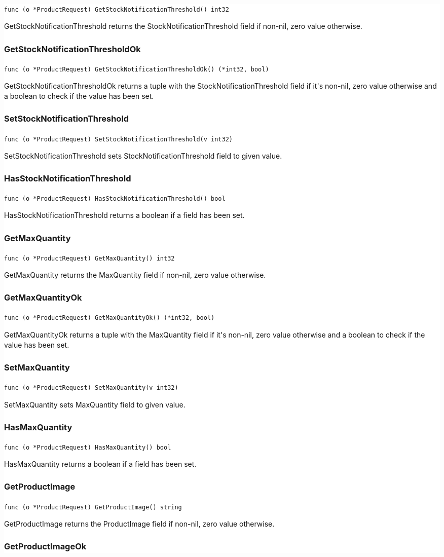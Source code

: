 `func (o *ProductRequest) GetStockNotificationThreshold() int32`

GetStockNotificationThreshold returns the StockNotificationThreshold field if non-nil, zero value otherwise.

### GetStockNotificationThresholdOk

`func (o *ProductRequest) GetStockNotificationThresholdOk() (*int32, bool)`

GetStockNotificationThresholdOk returns a tuple with the StockNotificationThreshold field if it's non-nil, zero value otherwise
and a boolean to check if the value has been set.

### SetStockNotificationThreshold

`func (o *ProductRequest) SetStockNotificationThreshold(v int32)`

SetStockNotificationThreshold sets StockNotificationThreshold field to given value.

### HasStockNotificationThreshold

`func (o *ProductRequest) HasStockNotificationThreshold() bool`

HasStockNotificationThreshold returns a boolean if a field has been set.

### GetMaxQuantity

`func (o *ProductRequest) GetMaxQuantity() int32`

GetMaxQuantity returns the MaxQuantity field if non-nil, zero value otherwise.

### GetMaxQuantityOk

`func (o *ProductRequest) GetMaxQuantityOk() (*int32, bool)`

GetMaxQuantityOk returns a tuple with the MaxQuantity field if it's non-nil, zero value otherwise
and a boolean to check if the value has been set.

### SetMaxQuantity

`func (o *ProductRequest) SetMaxQuantity(v int32)`

SetMaxQuantity sets MaxQuantity field to given value.

### HasMaxQuantity

`func (o *ProductRequest) HasMaxQuantity() bool`

HasMaxQuantity returns a boolean if a field has been set.

### GetProductImage

`func (o *ProductRequest) GetProductImage() string`

GetProductImage returns the ProductImage field if non-nil, zero value otherwise.

### GetProductImageOk
